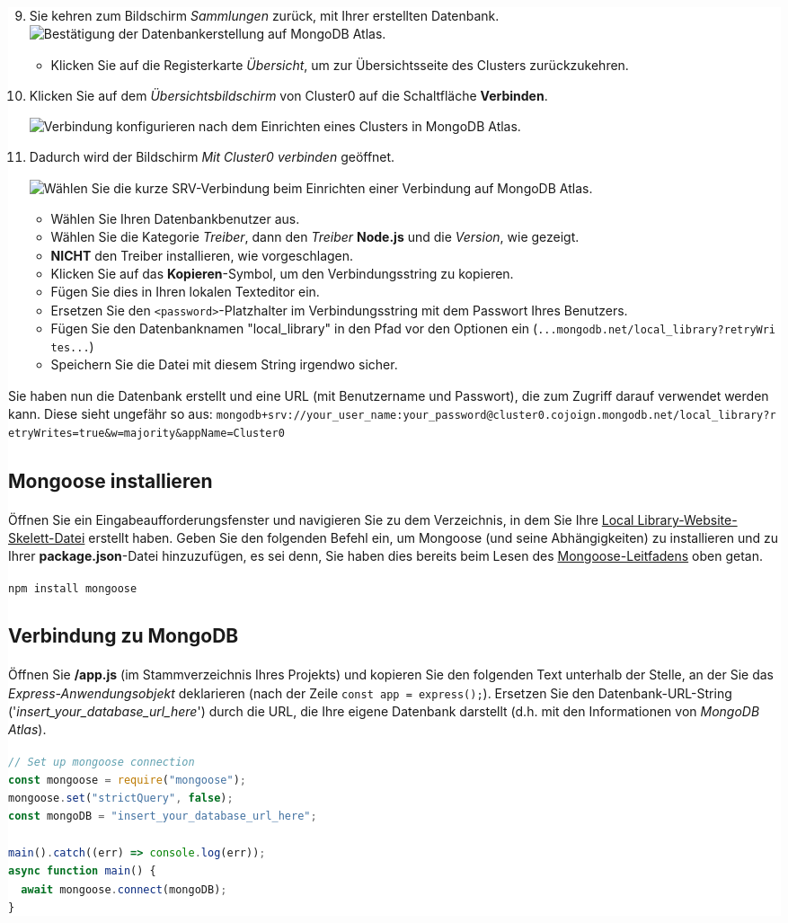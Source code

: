 9. Sie kehren zum Bildschirm _Sammlungen_ zurück, mit Ihrer erstellten Datenbank.
   ![Bestätigung der Datenbankerstellung auf MongoDB Atlas.](mongodb_atlas_-_databasecreated.jpg)

   - Klicken Sie auf die Registerkarte _Übersicht_, um zur Übersichtsseite des Clusters zurückzukehren.

10. Klicken Sie auf dem _Übersichtsbildschirm_ von Cluster0 auf die Schaltfläche **Verbinden**.

    ![Verbindung konfigurieren nach dem Einrichten eines Clusters in MongoDB Atlas.](mongodb_atlas_-_connectbutton.jpg)

11. Dadurch wird der Bildschirm _Mit Cluster0 verbinden_ geöffnet.

    ![Wählen Sie die kurze SRV-Verbindung beim Einrichten einer Verbindung auf MongoDB Atlas.](mongodb_atlas_-_connectforshortsrv.jpg)

    - Wählen Sie Ihren Datenbankbenutzer aus.
    - Wählen Sie die Kategorie _Treiber_, dann den _Treiber_ **Node.js** und die _Version_, wie gezeigt.
    - **NICHT** den Treiber installieren, wie vorgeschlagen.
    - Klicken Sie auf das **Kopieren**-Symbol, um den Verbindungsstring zu kopieren.
    - Fügen Sie dies in Ihren lokalen Texteditor ein.
    - Ersetzen Sie den `<password>`-Platzhalter im Verbindungsstring mit dem Passwort Ihres Benutzers.
    - Fügen Sie den Datenbanknamen "local_library" in den Pfad vor den Optionen ein (`...mongodb.net/local_library?retryWrites...`)
    - Speichern Sie die Datei mit diesem String irgendwo sicher.

Sie haben nun die Datenbank erstellt und eine URL (mit Benutzername und Passwort), die zum Zugriff darauf verwendet werden kann.
Diese sieht ungefähr so aus: `mongodb+srv://your_user_name:your_password@cluster0.cojoign.mongodb.net/local_library?retryWrites=true&w=majority&appName=Cluster0`

## Mongoose installieren

Öffnen Sie ein Eingabeaufforderungsfenster und navigieren Sie zu dem Verzeichnis, in dem Sie Ihre [Local Library-Website-Skelett-Datei](/de/docs/Learn_web_development/Extensions/Server-side/Express_Nodejs/skeleton_website) erstellt haben.
Geben Sie den folgenden Befehl ein, um Mongoose (und seine Abhängigkeiten) zu installieren und zu Ihrer **package.json**-Datei hinzuzufügen, es sei denn, Sie haben dies bereits beim Lesen des [Mongoose-Leitfadens](#installation_von_mongoose_und_mongodb) oben getan.

```bash
npm install mongoose
```

## Verbindung zu MongoDB

Öffnen Sie **/app.js** (im Stammverzeichnis Ihres Projekts) und kopieren Sie den folgenden Text unterhalb der Stelle, an der Sie das _Express-Anwendungsobjekt_ deklarieren (nach der Zeile `const app = express();`).
Ersetzen Sie den Datenbank-URL-String ('_insert_your_database_url_here_') durch die URL, die Ihre eigene Datenbank darstellt (d.h. mit den Informationen von _MongoDB Atlas_).

```js
// Set up mongoose connection
const mongoose = require("mongoose");
mongoose.set("strictQuery", false);
const mongoDB = "insert_your_database_url_here";

main().catch((err) => console.log(err));
async function main() {
  await mongoose.connect(mongoDB);
}
```
